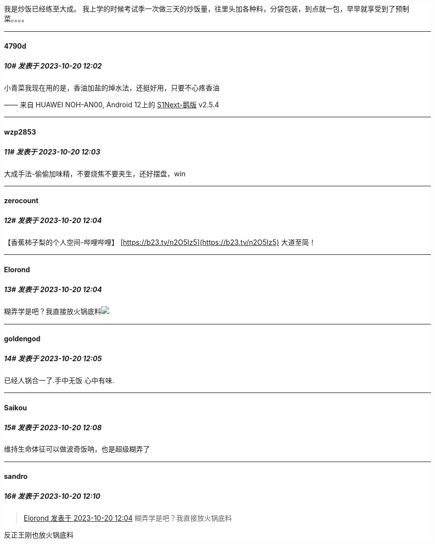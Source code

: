 我是炒饭已经练至大成。</blockquote>
我上学的时候考试季一次做三天的炒饭量，往里头加各种料，分袋包装，到点就一包，早早就享受到了预制菜。。。。

*****

####  4790d  
##### 10#       发表于 2023-10-20 12:02

小青菜我现在用的是，香油加盐的焯水法，还挺好用，只要不心疼香油

—— 来自 HUAWEI NOH-AN00, Android 12上的 [S1Next-鹅版](https://github.com/ykrank/S1-Next/releases) v2.5.4

*****

####  wzp2853  
##### 11#       发表于 2023-10-20 12:03

大成手法-偷偷加味精，不要烧焦不要夹生，还好摆盘，win

*****

####  zerocount  
##### 12#       发表于 2023-10-20 12:04

【香蕉柿子梨的个人空间-哔哩哔哩】 [https://b23.tv/n2O5Iz5](https://b23.tv/n2O5Iz5)
大道至简！

*****

####  Elorond  
##### 13#       发表于 2023-10-20 12:04

糊弄学是吧？我直接放火锅底料<img src="https://static.saraba1st.com/image/smiley/face2017/067.png" referrerpolicy="no-referrer">

*****

####  goldengod  
##### 14#       发表于 2023-10-20 12:05

已经人锅合一了.手中无饭 心中有味.

*****

####  Saikou  
##### 15#       发表于 2023-10-20 12:08

维持生命体征可以做波奇饭呐，也是超级糊弄了

*****

####  sandro  
##### 16#       发表于 2023-10-20 12:10

<blockquote><a href="httphttps://bbs.saraba1st.com/2b/forum.php?mod=redirect&amp;goto=findpost&amp;pid=62773188&amp;ptid=2157394" target="_blank">Elorond 发表于 2023-10-20 12:04</a>
糊弄学是吧？我直接放火锅底料</blockquote>
反正王刚也放火锅底料
